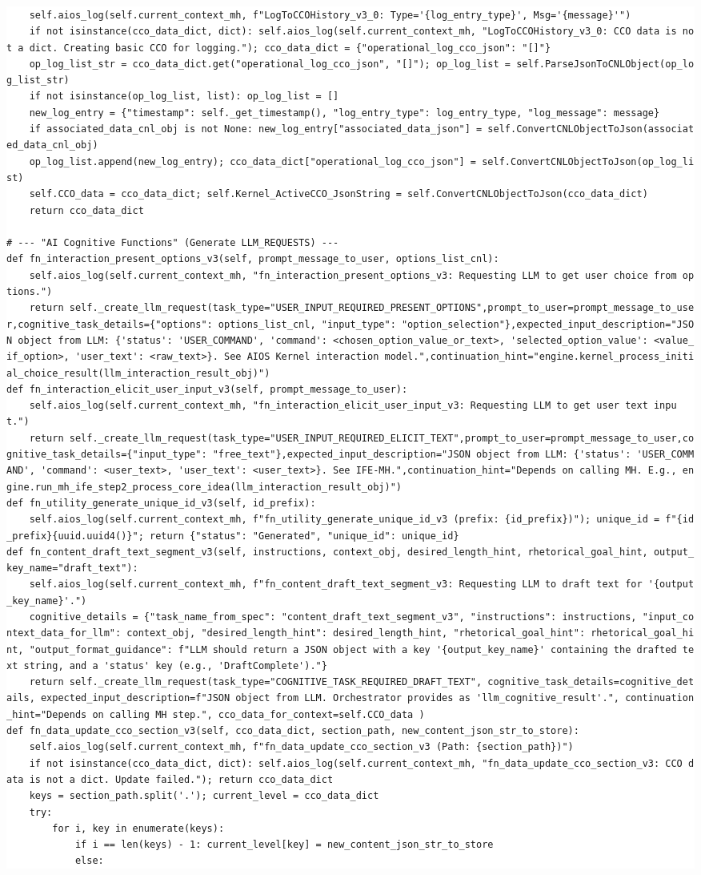         self.aios_log(self.current_context_mh, f"LogToCCOHistory_v3_0: Type='{log_entry_type}', Msg='{message}'")
        if not isinstance(cco_data_dict, dict): self.aios_log(self.current_context_mh, "LogToCCOHistory_v3_0: CCO data is not a dict. Creating basic CCO for logging."); cco_data_dict = {"operational_log_cco_json": "[]"}
        op_log_list_str = cco_data_dict.get("operational_log_cco_json", "[]"); op_log_list = self.ParseJsonToCNLObject(op_log_list_str) 
        if not isinstance(op_log_list, list): op_log_list = []
        new_log_entry = {"timestamp": self._get_timestamp(), "log_entry_type": log_entry_type, "log_message": message}
        if associated_data_cnl_obj is not None: new_log_entry["associated_data_json"] = self.ConvertCNLObjectToJson(associated_data_cnl_obj)
        op_log_list.append(new_log_entry); cco_data_dict["operational_log_cco_json"] = self.ConvertCNLObjectToJson(op_log_list)
        self.CCO_data = cco_data_dict; self.Kernel_ActiveCCO_JsonString = self.ConvertCNLObjectToJson(cco_data_dict) 
        return cco_data_dict 
    
    # --- "AI Cognitive Functions" (Generate LLM_REQUESTS) ---
    def fn_interaction_present_options_v3(self, prompt_message_to_user, options_list_cnl):
        self.aios_log(self.current_context_mh, "fn_interaction_present_options_v3: Requesting LLM to get user choice from options.")
        return self._create_llm_request(task_type="USER_INPUT_REQUIRED_PRESENT_OPTIONS",prompt_to_user=prompt_message_to_user,cognitive_task_details={"options": options_list_cnl, "input_type": "option_selection"},expected_input_description="JSON object from LLM: {'status': 'USER_COMMAND', 'command': <chosen_option_value_or_text>, 'selected_option_value': <value_if_option>, 'user_text': <raw_text>}. See AIOS Kernel interaction model.",continuation_hint="engine.kernel_process_initial_choice_result(llm_interaction_result_obj)")
    def fn_interaction_elicit_user_input_v3(self, prompt_message_to_user):
        self.aios_log(self.current_context_mh, "fn_interaction_elicit_user_input_v3: Requesting LLM to get user text input.")
        return self._create_llm_request(task_type="USER_INPUT_REQUIRED_ELICIT_TEXT",prompt_to_user=prompt_message_to_user,cognitive_task_details={"input_type": "free_text"},expected_input_description="JSON object from LLM: {'status': 'USER_COMMAND', 'command': <user_text>, 'user_text': <user_text>}. See IFE-MH.",continuation_hint="Depends on calling MH. E.g., engine.run_mh_ife_step2_process_core_idea(llm_interaction_result_obj)")
    def fn_utility_generate_unique_id_v3(self, id_prefix): 
        self.aios_log(self.current_context_mh, f"fn_utility_generate_unique_id_v3 (prefix: {id_prefix})"); unique_id = f"{id_prefix}{uuid.uuid4()}"; return {"status": "Generated", "unique_id": unique_id}
    def fn_content_draft_text_segment_v3(self, instructions, context_obj, desired_length_hint, rhetorical_goal_hint, output_key_name="draft_text"):
        self.aios_log(self.current_context_mh, f"fn_content_draft_text_segment_v3: Requesting LLM to draft text for '{output_key_name}'.")
        cognitive_details = {"task_name_from_spec": "content_draft_text_segment_v3", "instructions": instructions, "input_context_data_for_llm": context_obj, "desired_length_hint": desired_length_hint, "rhetorical_goal_hint": rhetorical_goal_hint, "output_format_guidance": f"LLM should return a JSON object with a key '{output_key_name}' containing the drafted text string, and a 'status' key (e.g., 'DraftComplete')."}
        return self._create_llm_request(task_type="COGNITIVE_TASK_REQUIRED_DRAFT_TEXT", cognitive_task_details=cognitive_details, expected_input_description=f"JSON object from LLM. Orchestrator provides as 'llm_cognitive_result'.", continuation_hint="Depends on calling MH step.", cco_data_for_context=self.CCO_data )
    def fn_data_update_cco_section_v3(self, cco_data_dict, section_path, new_content_json_str_to_store):
        self.aios_log(self.current_context_mh, f"fn_data_update_cco_section_v3 (Path: {section_path})")
        if not isinstance(cco_data_dict, dict): self.aios_log(self.current_context_mh, "fn_data_update_cco_section_v3: CCO data is not a dict. Update failed."); return cco_data_dict 
        keys = section_path.split('.'); current_level = cco_data_dict
        try:
            for i, key in enumerate(keys):
                if i == len(keys) - 1: current_level[key] = new_content_json_str_to_store
                else: 